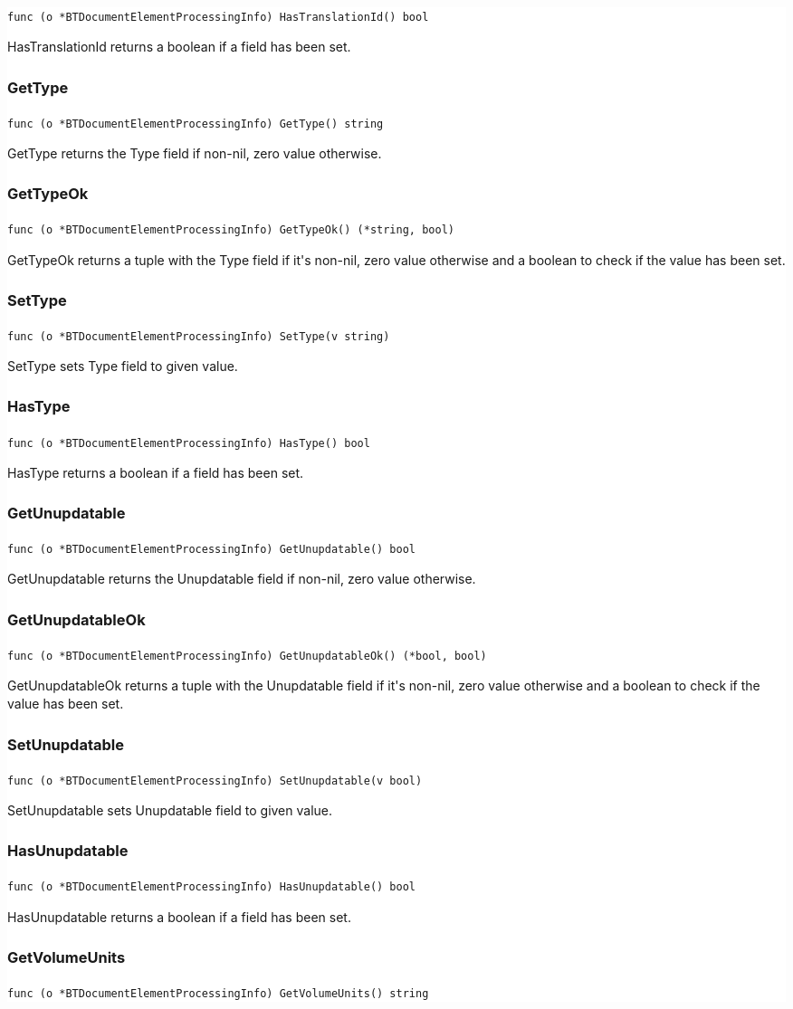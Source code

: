 `func (o *BTDocumentElementProcessingInfo) HasTranslationId() bool`

HasTranslationId returns a boolean if a field has been set.

### GetType

`func (o *BTDocumentElementProcessingInfo) GetType() string`

GetType returns the Type field if non-nil, zero value otherwise.

### GetTypeOk

`func (o *BTDocumentElementProcessingInfo) GetTypeOk() (*string, bool)`

GetTypeOk returns a tuple with the Type field if it's non-nil, zero value otherwise
and a boolean to check if the value has been set.

### SetType

`func (o *BTDocumentElementProcessingInfo) SetType(v string)`

SetType sets Type field to given value.

### HasType

`func (o *BTDocumentElementProcessingInfo) HasType() bool`

HasType returns a boolean if a field has been set.

### GetUnupdatable

`func (o *BTDocumentElementProcessingInfo) GetUnupdatable() bool`

GetUnupdatable returns the Unupdatable field if non-nil, zero value otherwise.

### GetUnupdatableOk

`func (o *BTDocumentElementProcessingInfo) GetUnupdatableOk() (*bool, bool)`

GetUnupdatableOk returns a tuple with the Unupdatable field if it's non-nil, zero value otherwise
and a boolean to check if the value has been set.

### SetUnupdatable

`func (o *BTDocumentElementProcessingInfo) SetUnupdatable(v bool)`

SetUnupdatable sets Unupdatable field to given value.

### HasUnupdatable

`func (o *BTDocumentElementProcessingInfo) HasUnupdatable() bool`

HasUnupdatable returns a boolean if a field has been set.

### GetVolumeUnits

`func (o *BTDocumentElementProcessingInfo) GetVolumeUnits() string`
